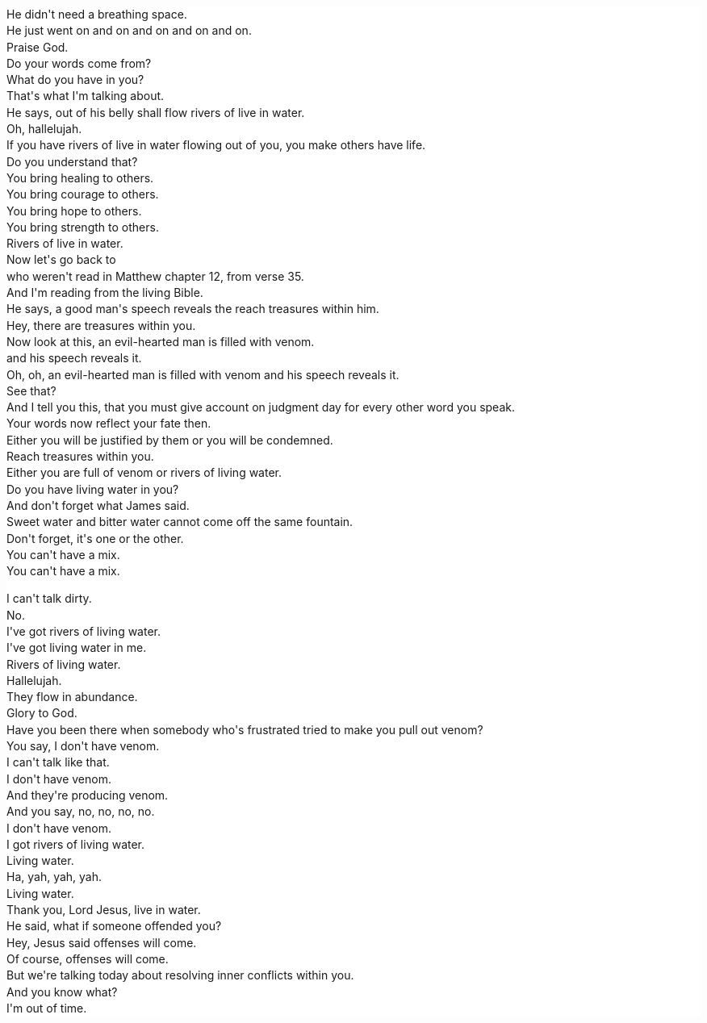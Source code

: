 
  
He didn't need a breathing space.  
He just went on and on and on and on and on.  
Praise God.  
 Do your words come from?  
What do you have in you?  
That's what I'm talking about.  
He says, out of his belly shall flow rivers of live in water.  
Oh, hallelujah.  
If you have rivers of live in water flowing out of you, you make others have life.  
Do you understand that?  
You bring healing to others.  
You bring courage to others.  
You bring hope to others.  
You bring strength to others.  
Rivers of live in water.  
Now let's go back to  
 who weren't read in Matthew chapter 12, from verse 35.  
And I'm reading from the living Bible.  
He says, a good man's speech reveals the reach treasures within him.  
Hey, there are treasures within you.  
Now look at this, an evil-hearted man is filled with venom.  
 and his speech reveals it.  
Oh, oh, an evil-hearted man is filled with venom and his speech reveals it.  
See that?  
And I tell you this, that you must give account on judgment day for every other word you speak.  
Your words now reflect your fate then.  
 Either you will be justified by them or you will be condemned.  
Reach treasures within you.  
Either you are full of venom or rivers of living water.  
Do you have living water in you?  
And don't forget what James said.  
Sweet water and bitter water cannot come off the same fountain.  
 Don't forget, it's one or the other.  
You can't have a mix.  
You can't have a mix.  


  
I can't talk dirty.  
No.  
I've got rivers of living water.  
I've got living water in me.  
Rivers of living water.  
Hallelujah.  
They flow in abundance.  
Glory to God.  
 Have you been there when somebody who's frustrated tried to make you pull out venom?  
You say, I don't have venom.  
I can't talk like that.  
I don't have venom.  
And they're producing venom.  
And you say, no, no, no, no.  
I don't have venom.  
I got rivers of living water.  
Living water.  
Ha, yah, yah, yah.  
Living water.  
 Thank you, Lord Jesus, live in water.  
He said, what if someone offended you?  
Hey, Jesus said offenses will come.  
Of course, offenses will come.  
But we're talking today about resolving inner conflicts within you.  
And you know what?  
I'm out of time.  